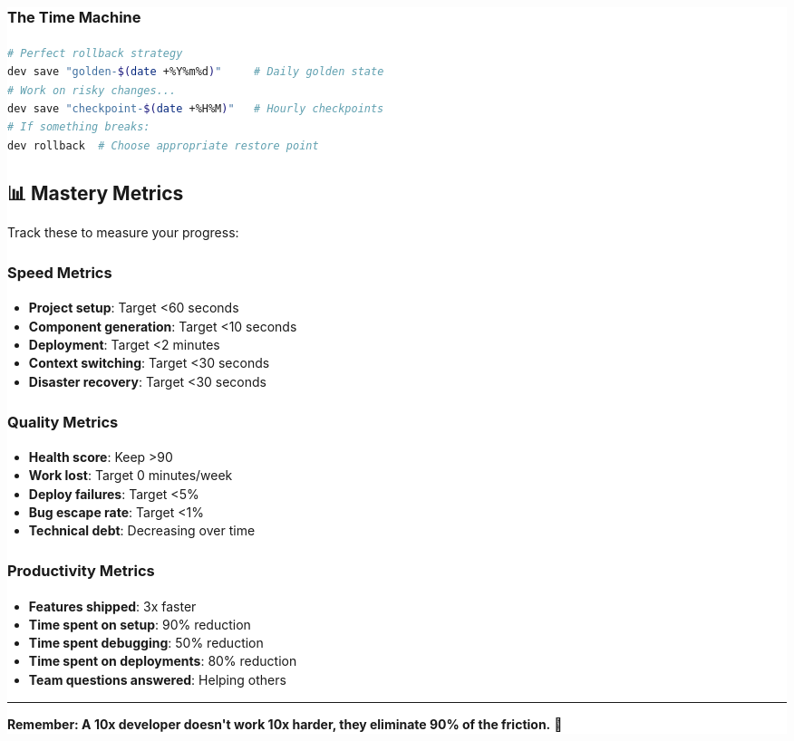 ### The Time Machine
```bash
# Perfect rollback strategy
dev save "golden-$(date +%Y%m%d)"     # Daily golden state
# Work on risky changes...
dev save "checkpoint-$(date +%H%M)"   # Hourly checkpoints  
# If something breaks:
dev rollback  # Choose appropriate restore point
```

## 📊 Mastery Metrics

Track these to measure your progress:

### Speed Metrics
- **Project setup**: Target <60 seconds
- **Component generation**: Target <10 seconds  
- **Deployment**: Target <2 minutes
- **Context switching**: Target <30 seconds
- **Disaster recovery**: Target <30 seconds

### Quality Metrics
- **Health score**: Keep >90
- **Work lost**: Target 0 minutes/week
- **Deploy failures**: Target <5%
- **Bug escape rate**: Target <1%
- **Technical debt**: Decreasing over time

### Productivity Metrics
- **Features shipped**: 3x faster
- **Time spent on setup**: 90% reduction
- **Time spent debugging**: 50% reduction
- **Time spent on deployments**: 80% reduction
- **Team questions answered**: Helping others

---

**Remember: A 10x developer doesn't work 10x harder, they eliminate 90% of the friction.** 🎯